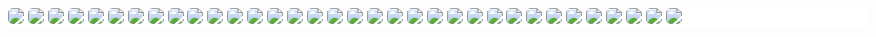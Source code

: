 <a href="https://github.com/AbyssAlora"><img src="https://avatars.githubusercontent.com/u/32155747?v=4" class="avatar-user" width="35px;" style="border-radius: 5px;"/></a> <a href="https://github.com/abmyii"><img src="https://avatars.githubusercontent.com/u/52673001?v=4" class="avatar-user" width="35px;" style="border-radius: 5px;"/></a> <a href="https://github.com/alexonab"><img src="https://avatars.githubusercontent.com/u/16689258?v=4" class="avatar-user" width="35px;" style="border-radius: 5px;"/></a> <a href="https://github.com/allahyarzadeh"><img src="https://avatars.githubusercontent.com/u/11909557?v=4" class="avatar-user" width="35px;" style="border-radius: 5px;"/></a> <a href="https://github.com/bizso09"><img src="https://avatars.githubusercontent.com/u/1904536?v=4" class="avatar-user" width="35px;" style="border-radius: 5px;"/></a> <a href="https://github.com/CMobley7"><img src="https://avatars.githubusercontent.com/u/10121829?v=4" class="avatar-user" width="35px;" style="border-radius: 5px;"/></a> <a href="https://github.com/codesutras"><img src="https://avatars.githubusercontent.com/u/56551122?v=4" class="avatar-user" width="35px;" style="border-radius: 5px;"/></a> <a href="https://github.com/DannyMartens"><img src="https://avatars.githubusercontent.com/u/37220423?v=4" class="avatar-user" width="35px;" style="border-radius: 5px;"/></a> <a href="https://github.com/DrPaprikaa"><img src="https://avatars.githubusercontent.com/u/64958936?v=4" class="avatar-user" width="35px;" style="border-radius: 5px;"/></a> <a href="https://github.com/daikts"><img src="https://avatars.githubusercontent.com/u/64799229?v=4" class="avatar-user" width="35px;" style="border-radius: 5px;"/></a> <a href="https://github.com/danlim-wz"><img src="https://avatars.githubusercontent.com/u/52344837?v=4" class="avatar-user" width="35px;" style="border-radius: 5px;"/></a> <a href="https://github.com/delicateear"><img src="https://avatars.githubusercontent.com/u/167213?v=4" class="avatar-user" width="35px;" style="border-radius: 5px;"/></a> <a href="https://github.com/dorren"><img src="https://avatars.githubusercontent.com/u/27552?v=4" class="avatar-user" width="35px;" style="border-radius: 5px;"/></a> <a href="https://github.com/edwardwang1"><img src="https://avatars.githubusercontent.com/u/15675816?v=4" class="avatar-user" width="35px;" style="border-radius: 5px;"></a> <a href="https://github.com/FGU1"><img src="https://avatars.githubusercontent.com/u/56175843?v=4" class="avatar-user" width="35px;" style="border-radius: 5px;"/></a> <a href="https://github.com/ffhirata"><img src="https://avatars.githubusercontent.com/u/44292530?v=4" class="avatar-user" width="35px;" style="border-radius: 5px;"/></a> <a href="https://github.com/floatinghotpot"><img src="https://avatars.githubusercontent.com/u/2339512?v=4" class="avatar-user" width="35px;" style="border-radius: 5px;"/></a> <a href="https://github.com/GSlinger"><img src="https://avatars.githubusercontent.com/u/24567123?v=4" class="avatar-user" width="35px;" style="border-radius: 5px;"/></a> <a href="https://github.com/JoeSchr"><img src="https://avatars.githubusercontent.com/u/8218910?v=4" class="avatar-user" width="35px;" style="border-radius: 5px;"/></a> <a href="https://github.com/lluissalord"><img src="https://avatars.githubusercontent.com/u/7021552?v=4" class="avatar-user" width="35px;" style="border-radius: 5px;"/></a> <a href="https://github.com/locupleto"><img src="https://avatars.githubusercontent.com/u/3994906?v=4" class="avatar-user" width="35px;" style="border-radius: 5px;"/></a> <a href="https://github.com/luisbarrancos"><img src="https://avatars.githubusercontent.com/u/387352?v=4" class="avatar-user" width="35px;" style="border-radius: 5px;"/></a> <a href="https://github.com/M6stafa"><img src="https://avatars.githubusercontent.com/u/7975309?v=4" class="avatar-user" width="35px;" style="border-radius: 5px;"/></a> <a href="https://github.com/maxdignan"><img src="https://avatars.githubusercontent.com/u/8184722?v=4" class="avatar-user" width="35px;" style="border-radius: 5px;"/></a> <a href="https://github.com/mchant"><img src="https://avatars.githubusercontent.com/u/8502845?v=4" class="avatar-user" width="35px;" style="border-radius: 5px;"/></a> <a href="https://github.com/mihakralj"><img src="https://avatars.githubusercontent.com/u/31756078?v=4" class="avatar-user" width="35px;" style="border-radius: 5px;"/></a> <a href="https://github.com/moritzgun"><img src="https://avatars.githubusercontent.com/u/68067719?v=4" class="avatar-user" width="35px;" style="border-radius: 5px;"/></a> <a href="https://github.com/NkosenhleDuma"><img src="https://avatars.githubusercontent.com/u/51145741?v=4" class="avatar-user" width="35px;" style="border-radius: 5px;"/></a> <a href="https://github.com/nicoloridulfo"><img src="https://avatars.githubusercontent.com/u/49532161?v=4" class="avatar-user" width="35px;" style="border-radius: 5px;"/></a> <a href="https://github.com/olafos"><img src="https://avatars.githubusercontent.com/u/2526551?v=4" class="avatar-user" width="35px;" style="border-radius: 5px;"/></a> <a href="https://github.com/pbrumblay"><img src="https://avatars.githubusercontent.com/u/2146159?v=4" class="avatar-user" width="35px;" style="border-radius: 5px;"/></a> <a href="https://github.com/RajeshDhalange"><img src="https://avatars.githubusercontent.com/u/32175897?v=4" class="avatar-user" width="35px;" style="border-radius: 5px;"/></a> <a href="https://github.com/rengel8"><img src="https://avatars.githubusercontent.com/u/34138513?v=4" class="avatar-user" width="35px;" style="border-radius: 5px;"/></a> <a href="https://github.com/rluong003"><img src="https://avatars.githubusercontent.com/u/42408939?v=4" class="avatar-user" width="35px;" style="border-radius: 5px;"/></a>
